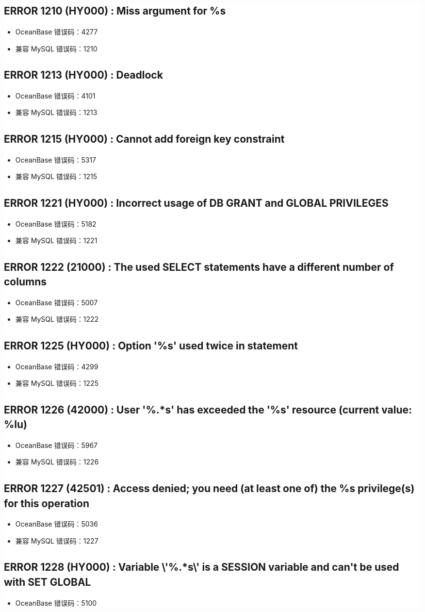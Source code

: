 ERROR 1210 (HY000) : Miss argument for %s
--------------------------------------------------------------

* OceanBase 错误码：4277

* 兼容 MySQL 错误码：1210

ERROR 1213 (HY000) : Deadlock
--------------------------------------------------

* OceanBase 错误码：4101

* 兼容 MySQL 错误码：1213

ERROR 1215 (HY000) : Cannot add foreign key constraint
---------------------------------------------------------------------------

* OceanBase 错误码：5317

* 兼容 MySQL 错误码：1215

ERROR 1221 (HY000) : Incorrect usage of DB GRANT and GLOBAL PRIVILEGES
-------------------------------------------------------------------------------------------

* OceanBase 错误码：5182

* 兼容 MySQL 错误码：1221

ERROR 1222 (21000) : The used SELECT statements have a different number of columns
-------------------------------------------------------------------------------------------------------

* OceanBase 错误码：5007

* 兼容 MySQL 错误码：1222

ERROR 1225 (HY000) : Option '%s' used twice in statement
-----------------------------------------------------------------------------

* OceanBase 错误码：4299

* 兼容 MySQL 错误码：1225

ERROR 1226 (42000) : User '%.\*s' has exceeded the '%s' resource (current value: %lu)
----------------------------------------------------------------------------------------------------------

* OceanBase 错误码：5967

* 兼容 MySQL 错误码：1226

ERROR 1227 (42501) : Access denied; you need (at least one of) the %s privilege(s) for this operation
--------------------------------------------------------------------------------------------------------------------------

* OceanBase 错误码：5036

* 兼容 MySQL 错误码：1227

ERROR 1228 (HY000) : Variable \\'%.\*s\\' is a SESSION variable and can't be used with SET GLOBAL
----------------------------------------------------------------------------------------------------------------------

* OceanBase 错误码：5100
